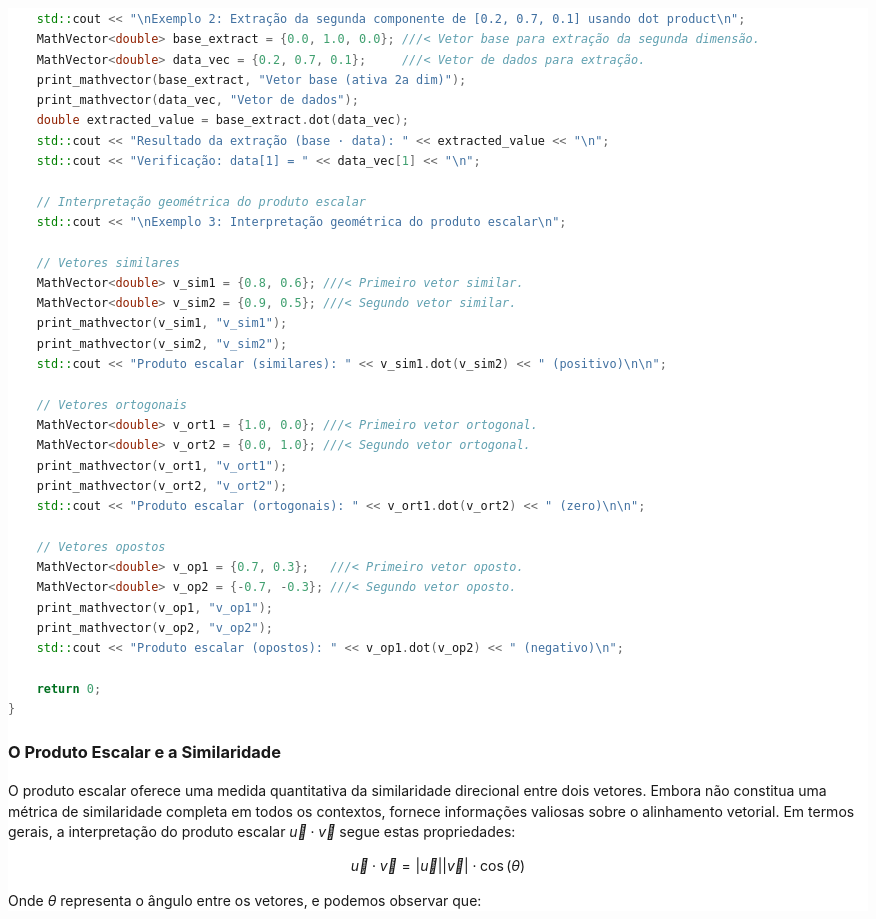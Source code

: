 ```cpp
    std::cout << "\nExemplo 2: Extração da segunda componente de [0.2, 0.7, 0.1] usando dot product\n";
    MathVector<double> base_extract = {0.0, 1.0, 0.0}; ///< Vetor base para extração da segunda dimensão.
    MathVector<double> data_vec = {0.2, 0.7, 0.1};     ///< Vetor de dados para extração.
    print_mathvector(base_extract, "Vetor base (ativa 2a dim)");
    print_mathvector(data_vec, "Vetor de dados");
    double extracted_value = base_extract.dot(data_vec);
    std::cout << "Resultado da extração (base · data): " << extracted_value << "\n";
    std::cout << "Verificação: data[1] = " << data_vec[1] << "\n";

    // Interpretação geométrica do produto escalar
    std::cout << "\nExemplo 3: Interpretação geométrica do produto escalar\n";

    // Vetores similares
    MathVector<double> v_sim1 = {0.8, 0.6}; ///< Primeiro vetor similar.
    MathVector<double> v_sim2 = {0.9, 0.5}; ///< Segundo vetor similar.
    print_mathvector(v_sim1, "v_sim1");
    print_mathvector(v_sim2, "v_sim2");
    std::cout << "Produto escalar (similares): " << v_sim1.dot(v_sim2) << " (positivo)\n\n";

    // Vetores ortogonais
    MathVector<double> v_ort1 = {1.0, 0.0}; ///< Primeiro vetor ortogonal.
    MathVector<double> v_ort2 = {0.0, 1.0}; ///< Segundo vetor ortogonal.
    print_mathvector(v_ort1, "v_ort1");
    print_mathvector(v_ort2, "v_ort2");
    std::cout << "Produto escalar (ortogonais): " << v_ort1.dot(v_ort2) << " (zero)\n\n";

    // Vetores opostos
    MathVector<double> v_op1 = {0.7, 0.3};   ///< Primeiro vetor oposto.
    MathVector<double> v_op2 = {-0.7, -0.3}; ///< Segundo vetor oposto.
    print_mathvector(v_op1, "v_op1");
    print_mathvector(v_op2, "v_op2");
    std::cout << "Produto escalar (opostos): " << v_op1.dot(v_op2) << " (negativo)\n";

    return 0;
}
```

### O Produto Escalar e a Similaridade

O produto escalar oferece uma medida quantitativa da similaridade direcional entre dois vetores. Embora não constitua uma métrica de similaridade completa em todos os contextos, fornece informações valiosas sobre o alinhamento vetorial. Em termos gerais, a interpretação do produto escalar $\vec{u} \cdot \vec{v}$ segue estas propriedades:

$$
\vec{u} \cdot \vec{v} = \vert \vec{u} \vert \vert \vec{v} \vert  \cdot \cos(\theta)
$$

Onde $\theta$ representa o ângulo entre os vetores, e podemos observar que:


[^1]: VASWANI, Ashish et al. Attention is all you need. In: ADVANCES IN NEURAL INFORMATION PROCESSING SYSTEMS, 30., 2017, Long Beach. Proceedings of the [...]. Red Hook: Curran Associates, Inc., 2017. p. 5998-6008. Disponível em: [https://papers.nips.cc/paper_files/paper/2017/file/3f5ee243547dee91fbd053c1c4a845aa-Paper.pdf](https://papers.nips.cc/paper_files/paper/2017/file/3f5ee243547dee91fbd053c1c4a845aa-Paper). Acesso em: 09 fevereiro 2024.